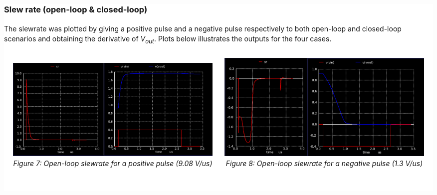 </p>


### Slew rate (open-loop & closed-loop)

The slewrate was plotted by giving a positive pulse and a negative pulse respectively to both open-loop and closed-loop scenarios and obtaining the derivative of $V_{out}$. Plots below illustrates the outputs for the four cases. 

<p align="center">
  <span style="display:inline-block; text-align:center; margin: 10px;">
    <img src="./assets/openloop-slewrate-positive-9.08.png" width="400"><br>
    <em>Figure 7: Open-loop slewrate for a positive pulse (9.08 V/us)</em>
  </span>
  <span style="display:inline-block; text-align:center; margin: 10px;">
    <img src="./assets/openloop-slewrate-negative-1.3.png" width="400"><br>
    <em>Figure 8: Open-loop slewrate for a negative pulse (1.3 V/us)</em>
  </span>
</p><br>
